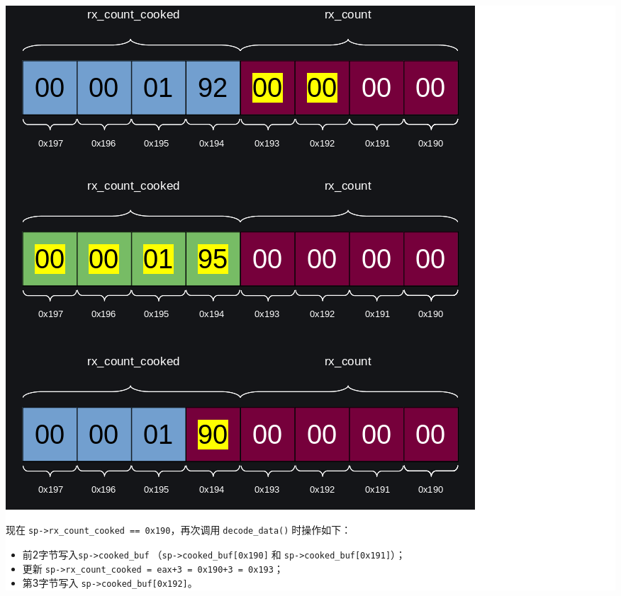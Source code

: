 ![4](/images/posts/CVE-2021-42008/\4.png)

现在 `sp->rx_count_cooked == 0x190`，再次调用 `decode_data()` 时操作如下：

- 前2字节写入`sp->cooked_buf` （`sp->cooked_buf[0x190]` 和 `sp->cooked_buf[0x191]`）；
- 更新 `sp->rx_count_cooked = eax+3 = 0x190+3 = 0x193`；
- 第3字节写入 `sp->cooked_buf[0x192]`。
